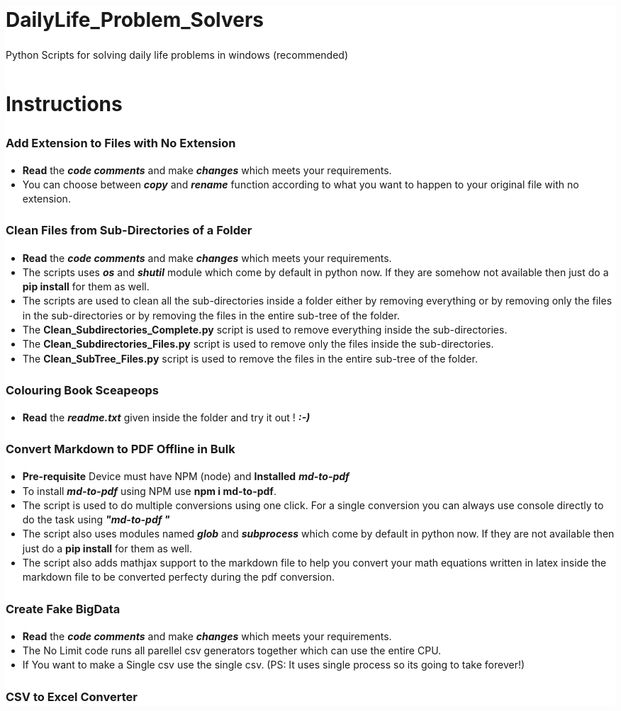 # DailyLife_Problem_Solvers
Python Scripts for solving daily life problems in windows (recommended)

# Instructions

### Add Extension to Files with No Extension

* **Read** the ***code comments*** and make ***changes*** which meets your requirements.
* You can choose between ***copy*** and ***rename*** function according to what you want to happen to your original file with no extension.

### Clean Files from Sub-Directories of a Folder

* **Read** the ***code comments*** and make ***changes*** which meets your requirements.
* The scripts uses ***os*** and ***shutil*** module which come by default in python now. If they are somehow not available then just do a **pip install** for them as well.
* The scripts are used to clean all the sub-directories inside a folder either by removing everything or by removing only the files in the sub-directories or by removing the files in the entire sub-tree of the folder.
* The **Clean_Subdirectories_Complete.py** script is used to remove everything inside the sub-directories.
* The **Clean_Subdirectories_Files.py** script is used to remove only the files inside the sub-directories.
* The **Clean_SubTree_Files.py** script is used to remove the files in the entire sub-tree of the folder.

### Colouring Book Sceapeops

* **Read** the ***readme.txt*** given inside the folder and try it out ! ***:-)***

### Convert Markdown to PDF Offline in Bulk

* **Pre-requisite** Device must have NPM (node) and **Installed** ***md-to-pdf***
* To install ***md-to-pdf*** using NPM use **npm i md-to-pdf**.
* The script is used to do multiple conversions using one click. For a single conversion you can always use console directly to do the task using ***"md-to-pdf <Filename>"***
* The script also uses modules named ***glob*** and ***subprocess*** which come by default in python now. If they are not available then just do a **pip install** for them as well.
* The script also adds mathjax support to the markdown file to help you convert your math equations written in latex inside the markdown file to be converted perfecty during the pdf conversion.

### Create Fake BigData

* **Read** the ***code comments*** and make ***changes*** which meets your requirements.
* The No Limit code runs all parellel csv generators together which can use the entire CPU.
* If You want to make a Single csv use the single csv. (PS: It uses single process so its going to take forever!)

### CSV to Excel Converter

